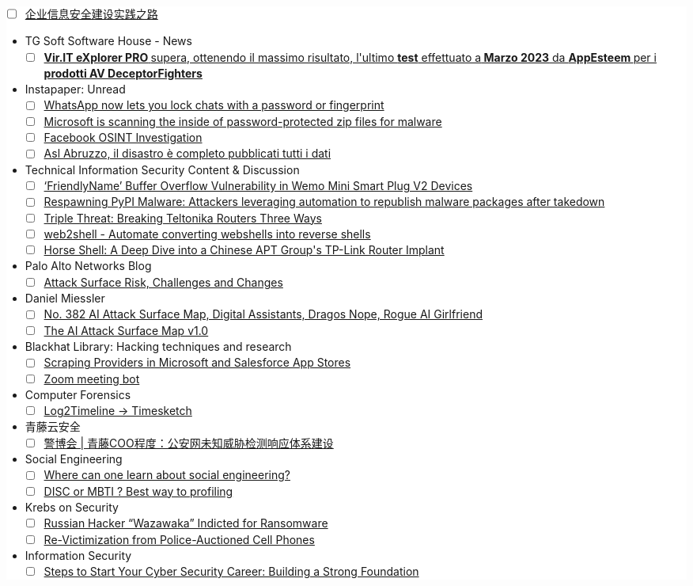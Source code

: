   - [ ] [企业信息安全建设实践之路](https://mp.weixin.qq.com/s?__biz=MzI2NDQ5NTQzOQ==&mid=2247498202&idx=1&sn=db1a0706ed1e8fe049b5cd898de1f14b&chksm=eaa971fadddef8ec499e71e31085049a43f9a55a827df3af6ce144f47e5e009e2c8477b95acb&scene=58&subscene=0#rd)
- TG Soft Software House - News
  - [ ] [<strong>Vir.IT eXplorer PRO</strong><strong> </strong>supera, ottenendo il massimo risultato, l'ultimo <strong>test</strong> effettuato a<strong> Marzo 2023</strong> da <strong>AppEsteem </strong>per i <strong>prodotti AV DeceptorFighters</strong>](http://www.tgsoft.it/italy/news_archivio.asp?id=1432)
- Instapaper: Unread
  - [ ] [WhatsApp now lets you lock chats with a password or fingerprint](https://www.bleepingcomputer.com/news/security/whatsapp-now-lets-you-lock-chats-with-a-password-or-fingerprint/)
  - [ ] [Microsoft is scanning the inside of password-protected zip files for malware](https://arstechnica.com/information-technology/2023/05/microsoft-is-scanning-the-inside-of-password-protected-zip-files-for-malware/)
  - [ ] [Facebook OSINT Investigation](https://digitalinvestigator.blogspot.com/2023/05/facebook-osint-investigation.html)
  - [ ] [Asl Abruzzo, il disastro è completo pubblicati tutti i dati](https://www.cybersecurity360.it/nuove-minacce/ransomware/asl-abruzzo-il-disastro-e-completo-pubblicati-tutti-i-dati/)
- Technical Information Security Content & Discussion
  - [ ] [‘FriendlyName’ Buffer Overflow Vulnerability in Wemo Mini Smart Plug V2 Devices](https://www.reddit.com/r/netsec/comments/13jahw2/friendlyname_buffer_overflow_vulnerability_in/)
  - [ ] [Respawning PyPI Malware: Attackers leveraging automation to republish malware packages after takedown](https://www.reddit.com/r/netsec/comments/13jdgqr/respawning_pypi_malware_attackers_leveraging/)
  - [ ] [Triple Threat: Breaking Teltonika Routers Three Ways](https://www.reddit.com/r/netsec/comments/13iy7xn/triple_threat_breaking_teltonika_routers_three/)
  - [ ] [web2shell - Automate converting webshells into reverse shells](https://www.reddit.com/r/netsec/comments/13jiur8/web2shell_automate_converting_webshells_into/)
  - [ ] [Horse Shell: A Deep Dive into a Chinese APT Group's TP-Link Router Implant](https://www.reddit.com/r/netsec/comments/13j2a4c/horse_shell_a_deep_dive_into_a_chinese_apt_groups/)
- Palo Alto Networks Blog
  - [ ] [Attack Surface Risk, Challenges and Changes](https://www.paloaltonetworks.com/blog/2023/05/attack-surface-risk-challenges-and-changes/)
- Daniel Miessler
  - [ ] [No. 382 AI Attack Surface Map, Digital Assistants, Dragos Nope, Rogue AI Girlfriend](https://danielmiessler.com/podcast/no-382-ai-attack-surface-map-digital-assistants-dragos-nope-rogue-ai-girlfriend/)
  - [ ] [The AI Attack Surface Map v1.0](https://danielmiessler.com/blog/the-ai-attack-surface-map-v1-0/)
- Blackhat Library: Hacking techniques and research
  - [ ] [Scraping Providers in Microsoft and Salesforce App Stores](https://www.reddit.com/r/blackhat/comments/13j9dye/scraping_providers_in_microsoft_and_salesforce/)
  - [ ] [Zoom meeting bot](https://www.reddit.com/r/blackhat/comments/13iznqd/zoom_meeting_bot/)
- Computer Forensics
  - [ ] [Log2Timeline -> Timesketch](https://www.reddit.com/r/computerforensics/comments/13j6ui1/log2timeline_timesketch/)
- 青藤云安全
  - [ ] [警博会 | 青藤COO程度：公安网未知威胁检测响应体系建设](https://mp.weixin.qq.com/s?__biz=MzAwNDE4Mzc1NA==&mid=2650844566&idx=1&sn=7c95cf19a1f0916387a3eab8f43a7414&chksm=80dbce33b7ac4725ad5b080e9276cdfa552931f112f276025615877a8001006929f677a421b8&scene=58&subscene=0#rd)
- Social Engineering
  - [ ] [Where can one learn about social engineering?](https://www.reddit.com/r/SocialEngineering/comments/13jf6ef/where_can_one_learn_about_social_engineering/)
  - [ ] [DISC or MBTI ? Best way to profiling](https://www.reddit.com/r/SocialEngineering/comments/13j2vqy/disc_or_mbti_best_way_to_profiling/)
- Krebs on Security
  - [ ] [Russian Hacker “Wazawaka” Indicted for Ransomware](https://krebsonsecurity.com/2023/05/russian-hacker-wazawaka-indicted-for-ransomware/)
  - [ ] [Re-Victimization from Police-Auctioned Cell Phones](https://krebsonsecurity.com/2023/05/re-victimization-from-police-auctioned-cell-phones/)
- Information Security
  - [ ] [Steps to Start Your Cyber Security Career: Building a Strong Foundation](https://www.reddit.com/r/Information_Security/comments/13j3358/steps_to_start_your_cyber_security_career/)